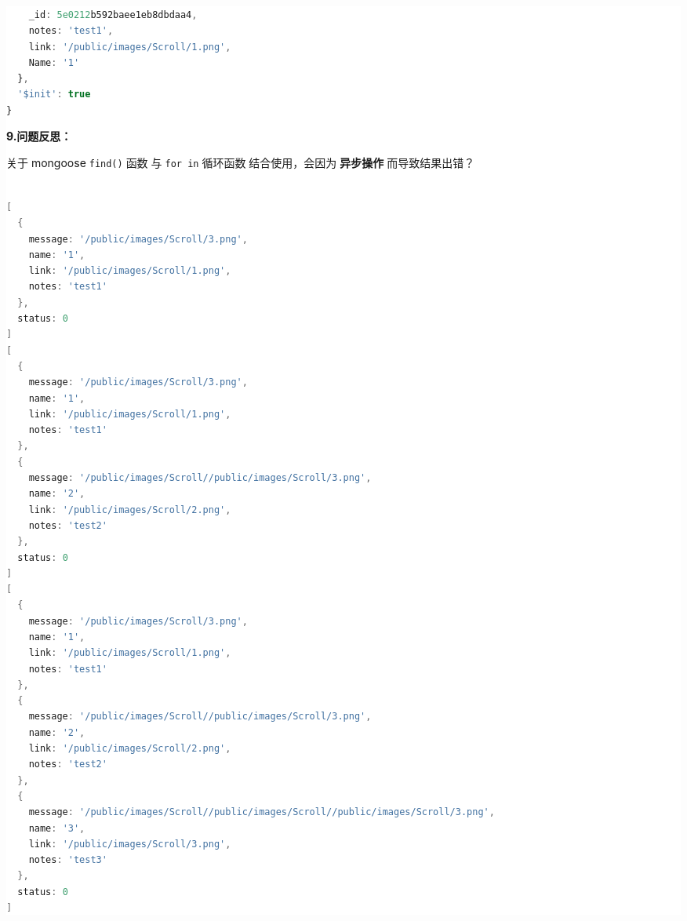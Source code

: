```javascript
    _id: 5e0212b592baee1eb8dbdaa4,
    notes: 'test1',
    link: '/public/images/Scroll/1.png',
    Name: '1'
  },
  '$init': true
}

```

**9.问题反思：**

关于 mongoose ``find()`` 函数 与 ``for in`` 循环函数 结合使用，会因为 **异步操作** 而导致结果出错？

```powershell

[
  {
    message: '/public/images/Scroll/3.png',
    name: '1',
    link: '/public/images/Scroll/1.png',
    notes: 'test1'
  },
  status: 0
]
[
  {
    message: '/public/images/Scroll/3.png',
    name: '1',
    link: '/public/images/Scroll/1.png',
    notes: 'test1'
  },
  {
    message: '/public/images/Scroll//public/images/Scroll/3.png',
    name: '2',
    link: '/public/images/Scroll/2.png',
    notes: 'test2'
  },
  status: 0
]
[
  {
    message: '/public/images/Scroll/3.png',
    name: '1',
    link: '/public/images/Scroll/1.png',
    notes: 'test1'
  },
  {
    message: '/public/images/Scroll//public/images/Scroll/3.png',
    name: '2',
    link: '/public/images/Scroll/2.png',
    notes: 'test2'
  },
  {
    message: '/public/images/Scroll//public/images/Scroll//public/images/Scroll/3.png',
    name: '3',
    link: '/public/images/Scroll/3.png',
    notes: 'test3'
  },
  status: 0
]

```
